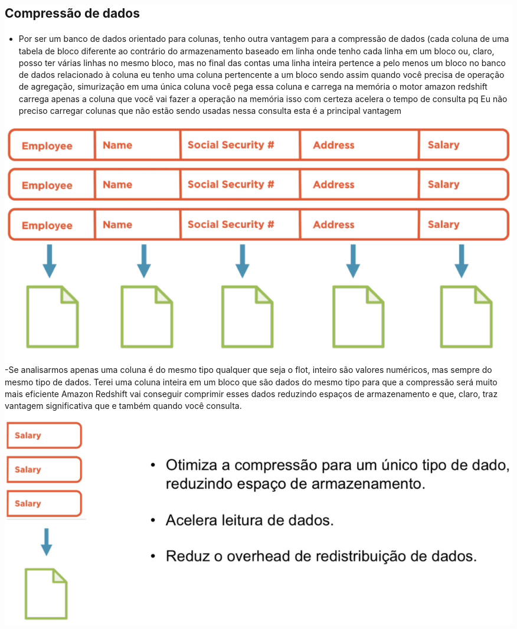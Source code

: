 ## Compressão de dados

- Por ser um banco de dados orientado para colunas, tenho outra vantagem para a compressão de dados (cada coluna de uma tabela de bloco diferente ao contrário do armazenamento baseado em linha onde tenho cada linha em um bloco ou, claro, posso ter várias linhas no mesmo bloco, mas no final das contas uma linha inteira pertence a pelo menos um bloco no banco de dados relacionado à coluna eu tenho uma coluna pertencente a um bloco sendo assim quando você precisa de operação de agregação,  simurização em uma única coluna você pega essa coluna e carrega na memória o motor amazon redshift carrega apenas a coluna que você vai fazer a operação na memória isso com certeza acelera o tempo de consulta pq Eu não preciso carregar colunas que não estão sendo usadas nessa consulta esta é a principal vantagem

![10](https://github.com/pand-eX/DwNuvem/blob/main/assets/10.png)

-Se analisarmos apenas uma coluna é do mesmo tipo qualquer que seja o flot, inteiro são valores numéricos, mas sempre do mesmo tipo de dados. Terei uma coluna inteira em um bloco que são dados do mesmo tipo para que a compressão será muito mais eficiente Amazon Redshift vai conseguir comprimir esses dados reduzindo espaços de armazenamento e que, claro, traz vantagem significativa que e também quando você consulta.

![11](https://github.com/pand-eX/DwNuvem/blob/main/assets/11.png)

